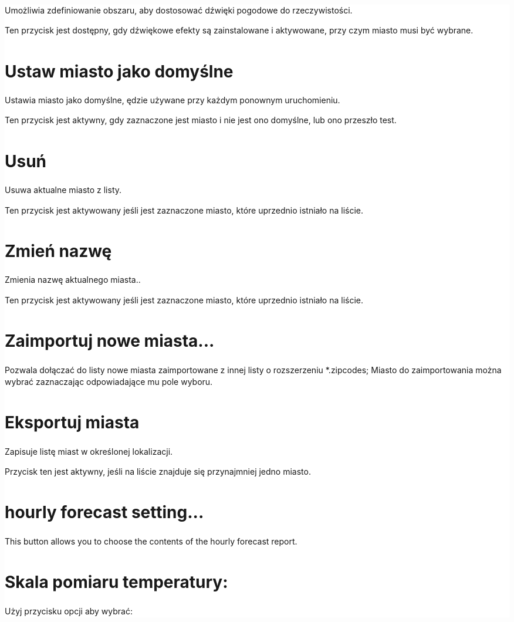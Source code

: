 Umożliwia zdefiniowanie obszaru, aby dostosować dźwięki pogodowe do
rzeczywistości.

Ten przycisk jest dostępny, gdy dźwiękowe efekty są zainstalowane i
aktywowane, przy czym miasto musi być wybrane.

# Ustaw miasto jako domyślne #

Ustawia miasto jako domyślne, ędzie używane przy każdym ponownym
uruchomieniu.

Ten przycisk jest aktywny, gdy zaznaczone jest miasto i nie jest ono
domyślne, lub ono przeszło test.

# Usuń #

Usuwa aktualne miasto z listy.

Ten przycisk jest aktywowany jeśli jest zaznaczone miasto, które uprzednio
istniało na liście.

# Zmień nazwę #

Zmienia nazwę aktualnego miasta..

Ten przycisk jest aktywowany jeśli jest zaznaczone miasto, które uprzednio
istniało na liście.

# Zaimportuj nowe miasta... #

Pozwala dołączać do listy nowe miasta zaimportowane z innej listy o
rozszerzeniu *.zipcodes; Miasto do zaimportowania można wybrać zaznaczając
odpowiadające mu pole wyboru.

# Eksportuj miasta #

Zapisuje listę miast w określonej lokalizacji.

Przycisk ten jest aktywny, jeśli na liście znajduje się przynajmniej jedno
miasto.

# hourly forecast setting... #

This button allows you to choose the contents of the hourly forecast report.

# Skala pomiaru temperatury: #

Użyj przycisku opcji aby wybrać:
